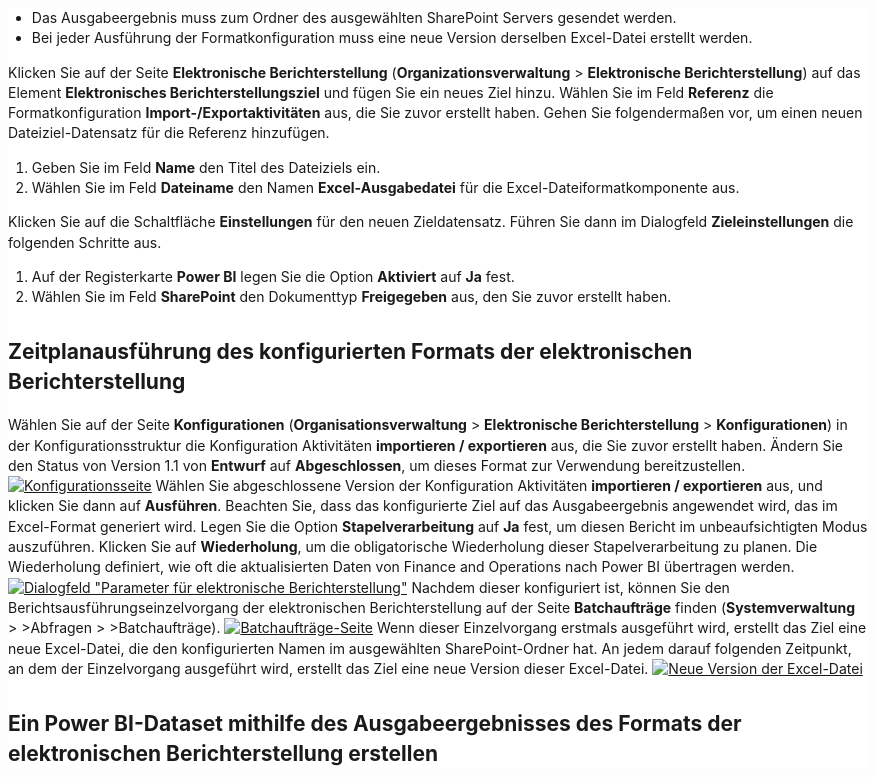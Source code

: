 -   Das Ausgabeergebnis muss zum Ordner des ausgewählten SharePoint Servers gesendet werden.
-   Bei jeder Ausführung der Formatkonfiguration muss eine neue Version derselben Excel-Datei erstellt werden.

Klicken Sie auf der Seite **Elektronische Berichterstellung** (**Organizationsverwaltung** &gt; **Elektronische Berichterstellung**) auf das Element **Elektronisches Berichterstellungsziel** und fügen Sie ein neues Ziel hinzu. Wählen Sie im Feld **Referenz** die Formatkonfiguration **Import-/Exportaktivitäten** aus, die Sie zuvor erstellt haben. Gehen Sie folgendermaßen vor, um einen neuen Dateiziel-Datensatz für die Referenz hinzufügen.

1.  Geben Sie im Feld **Name** den Titel des Dateiziels ein.
2.  Wählen Sie im Feld **Dateiname** den Namen **Excel-Ausgabedatei** für die Excel-Dateiformatkomponente aus.

Klicken Sie auf die Schaltfläche **Einstellungen** für den neuen Zieldatensatz. Führen Sie dann im Dialogfeld **Zieleinstellungen** die folgenden Schritte aus.

1.  Auf der Registerkarte **Power BI** legen Sie die Option **Aktiviert** auf **Ja** fest.
2.  Wählen Sie im Feld **SharePoint** den Dokumenttyp **Freigegeben** aus, den Sie zuvor erstellt haben.

## <a name="schedule-execution-of-the-configured-er-format"></a>Zeitplanausführung des konfigurierten Formats der elektronischen Berichterstellung
Wählen Sie auf der Seite **Konfigurationen** (**Organisationsverwaltung** &gt; **Elektronische Berichterstellung** &gt; **Konfigurationen**) in der Konfigurationsstruktur die Konfiguration Aktivitäten **importieren / exportieren** aus, die Sie zuvor erstellt haben. Ändern Sie den Status von Version 1.1 von **Entwurf** auf **Abgeschlossen**, um dieses Format zur Verwendung bereitzustellen. [![Konfigurationsseite](./media/ger-power-bi-format-configuration-complete-1024x401.png)](./media/ger-power-bi-format-configuration-complete.png) Wählen Sie abgeschlossene Version der Konfiguration Aktivitäten **importieren / exportieren** aus, und klicken Sie dann auf **Ausführen**. Beachten Sie, dass das konfigurierte Ziel auf das Ausgabeergebnis angewendet wird, das im Excel-Format generiert wird. Legen Sie die Option **Stapelverarbeitung** auf **Ja** fest, um diesen Bericht im unbeaufsichtigten Modus auszuführen. Klicken Sie auf **Wiederholung**, um die obligatorische Wiederholung dieser Stapelverarbeitung zu planen. Die Wiederholung definiert, wie oft die aktualisierten Daten von Finance and Operations nach Power BI übertragen werden. [![Dialogfeld "Parameter für elektronische Berichterstellung"](./media/ger-power-bi-format-configuration-run-to-schedule-1024x413.png)](./media/ger-power-bi-format-configuration-run-to-schedule.png) Nachdem dieser konfiguriert ist, können Sie den Berichtsausführungseinzelvorgang der elektronischen Berichterstellung auf der Seite **Batchaufträge** finden (**Systemverwaltung** > &gt;Abfragen > &gt;Batchaufträge). [![Batchaufträge-Seite](./media/ger-power-bi-format-configuration-running-job-1024x410.png)](./media/ger-power-bi-format-configuration-running-job.png) Wenn dieser Einzelvorgang erstmals ausgeführt wird, erstellt das Ziel eine neue Excel-Datei, die den konfigurierten Namen im ausgewählten SharePoint-Ordner hat. An jedem darauf folgenden Zeitpunkt, an dem der Einzelvorgang ausgeführt wird, erstellt das Ziel eine neue Version dieser Excel-Datei. [![Neue Version der Excel-Datei](./media/ger-power-bi-output-file-in-sharepoint-server-folder-2-1024x412.png)](./media/ger-power-bi-output-file-in-sharepoint-server-folder-2.png)

## <a name="create-a-power-bi-dataset-by-using-the-output-result-of-the-er-format"></a>Ein Power BI-Dataset mithilfe des Ausgabeergebnisses des Formats der elektronischen Berichterstellung erstellen